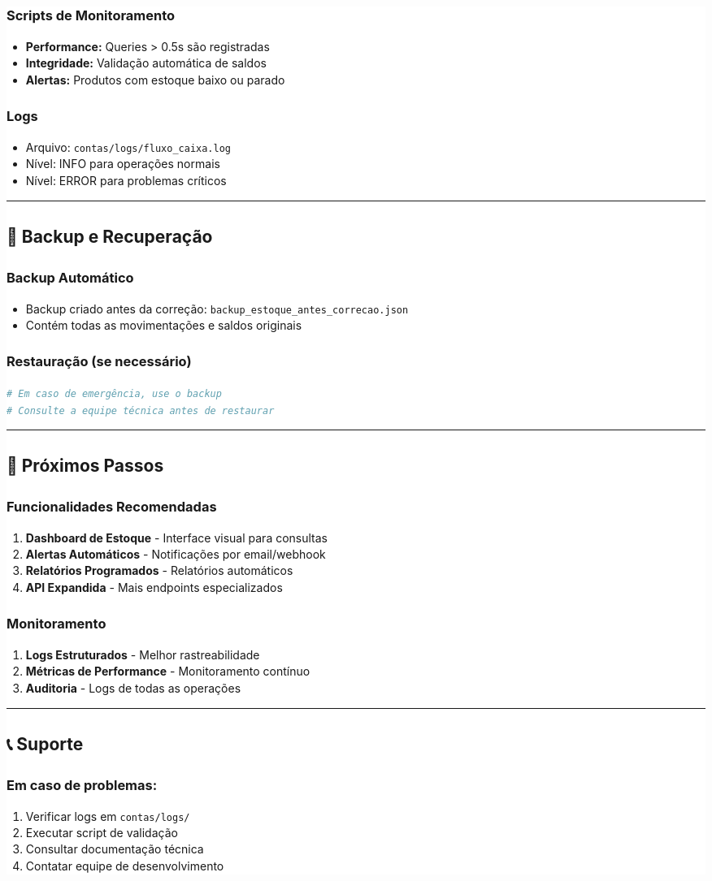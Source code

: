 ### Scripts de Monitoramento
- **Performance:** Queries > 0.5s são registradas
- **Integridade:** Validação automática de saldos
- **Alertas:** Produtos com estoque baixo ou parado

### Logs
- Arquivo: `contas/logs/fluxo_caixa.log`
- Nível: INFO para operações normais
- Nível: ERROR para problemas críticos

---

## 📝 Backup e Recuperação

### Backup Automático
- Backup criado antes da correção: `backup_estoque_antes_correcao.json`
- Contém todas as movimentações e saldos originais

### Restauração (se necessário)
```python
# Em caso de emergência, use o backup
# Consulte a equipe técnica antes de restaurar
```

---

## 🎯 Próximos Passos

### Funcionalidades Recomendadas
1. **Dashboard de Estoque** - Interface visual para consultas
2. **Alertas Automáticos** - Notificações por email/webhook
3. **Relatórios Programados** - Relatórios automáticos
4. **API Expandida** - Mais endpoints especializados

### Monitoramento
1. **Logs Estruturados** - Melhor rastreabilidade
2. **Métricas de Performance** - Monitoramento contínuo
3. **Auditoria** - Logs de todas as operações

---

## 📞 Suporte

### Em caso de problemas:
1. Verificar logs em `contas/logs/`
2. Executar script de validação
3. Consultar documentação técnica
4. Contatar equipe de desenvolvimento
